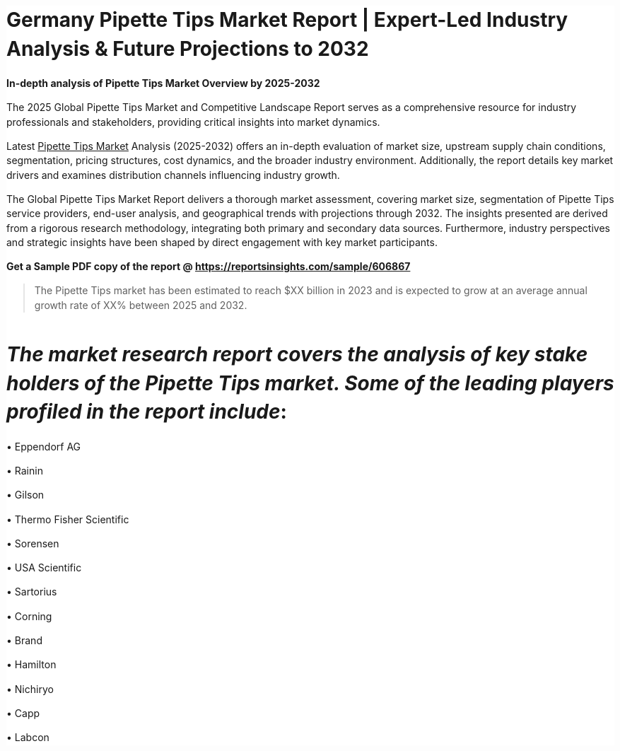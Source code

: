 # Germany Pipette Tips Market Report | Expert-Led Industry Analysis & Future Projections to 2032

<strong>In-depth analysis of Pipette Tips Market Overview by 2025-2032</strong></p>

The 2025 Global Pipette Tips Market and Competitive Landscape Report serves as a comprehensive resource for industry professionals and stakeholders, providing critical insights into market dynamics.

Latest <a href=https://www.reportsinsights.com/sample/606867>Pipette Tips Market</a> Analysis (2025-2032) offers an in-depth evaluation of market size, upstream supply chain conditions, segmentation, pricing structures, cost dynamics, and the broader industry environment. Additionally, the report details key market drivers and examines distribution channels influencing industry growth.

The Global Pipette Tips Market Report delivers a thorough market assessment, covering market size, segmentation of Pipette Tips service providers, end-user analysis, and geographical trends with projections through 2032. The insights presented are derived from a rigorous research methodology, integrating both primary and secondary data sources. Furthermore, industry perspectives and strategic insights have been shaped by direct engagement with key market participants.

<strong>Get a Sample PDF copy of the report @ <a href=https://reportsinsights.com/sample/606867>https://reportsinsights.com/sample/606867</a></strong>

<blockquote class=""article-editor-content__blockquote"">The Pipette Tips market has been estimated to reach $XX billion in 2023 and is expected to grow at an average annual growth rate of XX% between 2025 and 2032.</blockquote>

# <strong><em>The market research report covers the analysis of key stake holders of the Pipette Tips market. Some of the leading players profiled in the report include</em></strong>: 

• Eppendorf AG

• Rainin

• Gilson

• Thermo Fisher Scientific

• Sorensen

• USA Scientific

• Sartorius

• Corning

• Brand

• Hamilton

• Nichiryo

• Capp

• Labcon
